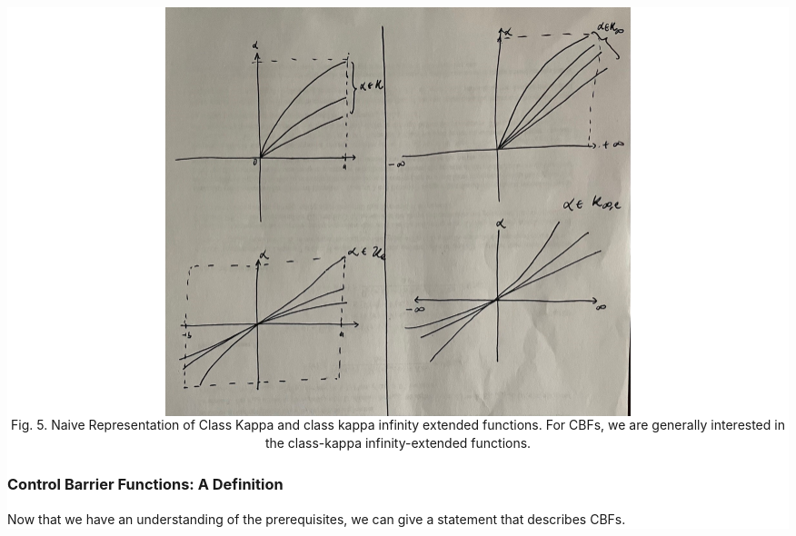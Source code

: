 
 <div class="fig figcenter fighighlight">
        <img src="/assets/control/class-kappa.jpg" width="100%" height="450" align="middle">  
        <div class="figcaption" align="middle">Fig. 5.  Naive Representation of Class Kappa and class kappa infinity extended functions. For CBFs, we are generally interested in the class-kappa infinity-extended functions.
        </div>
      </div>

<a name="cbf-proper"></a>
### **Control Barrier Functions: A Definition**

Now that we have an understanding of the prerequisites, we can give a statement that describes CBFs.
